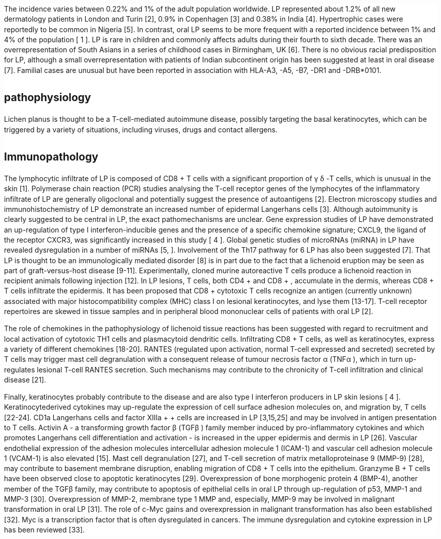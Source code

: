 The incidence varies between 0.22% and 1% of the adult population worldwide. LP represented about 1.2% of all new dermatology patients in London and Turin [2], 0.9% in Copenhagen [3] and 0.38% in India [4]. Hypertrophic cases were reportedly to be common in Nigeria [5]. In contrast, oral LP seems to be more frequent with a reported incidence between 1% and 4% of the population [ 1 ].  LP  is  rare  in  children  and  commonly  affects  adults  during their fourth to sixth decade. There was an overrepresentation of South Asians in a series of childhood cases in Birmingham, UK [6]. There is no obvious racial predisposition for LP, although a small overrepresentation  with  patients  of  Indian  subcontinent  origin has been suggested at least in oral disease [7]. Familial cases are unusual but have been reported in association with HLA-A3, -A5, -B7, -DR1 and -DRB*0101.

## pathophysiology

Lichen  planus  is  thought  to  be  a  T-cell-mediated  autoimmune disease, possibly targeting the basal keratinocytes, which can be triggered by a variety of situations, including viruses, drugs and contact allergens.

## Immunopathology

The lymphocytic infiltrate of LP is composed of CD8 + T cells with a significant proportion of γ δ -T cells, which is unusual in the skin [1].  Polymerase chain reaction (PCR) studies analysing the T-cell receptor genes of the lymphocytes of the inflammatory infiltrate of LP are generally oligoclonal and potentially suggest the presence of autoantigens [2]. Electron microscopy studies and immunohistochemistry of LP demonstrate an increased number of epidermal Langerhans cells [3]. Although autoimmunity is clearly suggested to be central in LP, the exact pathomechanisms are unclear. Gene expression studies of LP have demonstrated an up-regulation of type  I  interferon-inducible  genes  and  the  presence  of  a  specific chemokine signature; CXCL9, the ligand of the receptor CXCR3, was significantly increased in this study [ 4 ].  Global genetic studies of microRNAs (miRNA) in LP have revealed dysregulation in a number of miRNAs [5, ]. Involvement of the Th17 pathway for 6 LP has also been suggested [7]. That LP is thought to be an immunologically mediated disorder [8] is in part due to the fact that a lichenoid eruption may be seen as part of graft-versus-host disease [9-11].  Experimentally,  cloned  murine  autoreactive  T  cells  produce a lichenoid reaction in recipient animals following injection [12]. In LP lesions, T cells, both CD4 + and CD8 + , accumulate in the dermis, whereas CD8 + T cells infiltrate the epidermis. It has been proposed  that  CD8 + cytotoxic  T  cells  recognize  an  antigen  (currently unknown) associated with major histocompatibility complex (MHC)  class  I  on  lesional  keratinocytes,  and  lyse  them  [13-17]. T-cell  receptor  repertoires  are  skewed  in  tissue  samples  and  in peripheral blood mononuclear cells of patients with oral LP [2].

The role of chemokines in the pathophysiology of lichenoid tissue reactions has been suggested with regard to recruitment and local activation of cytotoxic TH1 cells and plasmacytoid dendritic cells. Infiltrating CD8 + T cells, as well as keratinocytes, express a variety of different chemokines [18-20]. RANTES (regulated upon activation,  normal  T-cell  expressed  and  secreted)  secreted  by  T cells may trigger mast cell degranulation with a consequent release of tumour necrosis factor α (TNFα ),  which in turn up-regulates lesional T-cell RANTES secretion. Such mechanisms may contribute to the chronicity of T-cell infiltration and clinical disease [21].

Finally, keratinocytes probably contribute to the disease and are also type I interferon producers in LP skin lesions [ 4 ].   Keratinocytederived  cytokines  may  up-regulate  the  expression  of  cell  surface  adhesion  molecules  on,  and  migration  by,  T  cells  [22-24]. CD1a  Langerhans cells and factor XIIIa + + cells are increased in LP [3,15,25] and may be involved in antigen presentation to T cells. Activin A - a transforming growth factor β (TGFβ ) family member induced by pro-inflammatory cytokines and which promotes Langerhans  cell  differentiation  and  activation  -  is  increased  in the upper epidermis and dermis in LP [26]. Vascular endothelial expression of the adhesion molecules intercellular adhesion molecule 1 (ICAM-1) and vascular cell adhesion molecule 1 (VCAM-1) is also elevated [15]. Mast cell degranulation [27], and T-cell secretion of matrix metalloproteinase 9 (MMP-9) [28], may contribute to basement membrane disruption, enabling migration of CD8 + T cells into the epithelium. Granzyme B + T cells have been observed close to apoptotic keratinocytes [29]. Overexpression of bone morphogenic protein 4 (BMP-4), another member of the TGFβ family, may contribute to apoptosis of epithelial cells in oral LP through up-regulation of p53, MMP-1 and MMP-3 [30]. Overexpression of MMP-2, membrane type 1 MMP and, especially, MMP-9 may be involved in malignant transformation in oral LP [31]. The role of c-Myc gains and overexpression in malignant transformation has also been established [32]. Myc is a transcription factor that is often dysregulated in cancers. The immune dysregulation and cytokine expression in LP has been reviewed [33].
